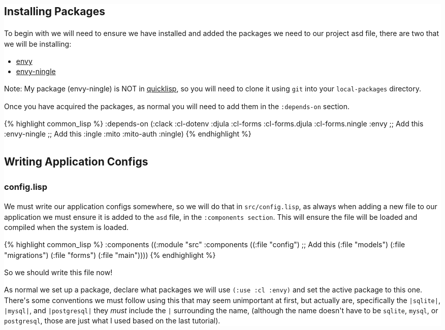 ## Installing Packages ##

To begin with we will need to ensure we have installed and added the packages we need to our project asd file, there are two that we will be installing:

- [envy](https://github.com/fukamachi/envy)
- [envy-ningle](https://github.com/nmunro/envy-ningle)

Note: My package (envy-ningle) is NOT in [quicklisp](https://www.quicklisp.org/beta/), so you will need to clone it using `git` into your `local-packages` directory.

Once you have acquired the packages, as normal you will need to add them in the `:depends-on` section. 

{% highlight common_lisp %}
:depends-on (:clack
             :cl-dotenv
             :djula
             :cl-forms
             :cl-forms.djula
             :cl-forms.ningle
             :envy         ;; Add this
             :envy-ningle  ;; Add this
             :ingle
             :mito
             :mito-auth
             :ningle)
{% endhighlight %}

## Writing Application Configs ##

### config.lisp ###

We must write our application configs somewhere, so we will do that in `src/config.lisp`, as always when adding a new file to our application we must ensure it is added to the `asd` file, in the `:components section`. This will ensure the file will be loaded and compiled when the system is loaded.

{% highlight common_lisp %}
:components ((:module "src"
              :components
              ((:file "config")  ;; Add this
               (:file "models")
               (:file "migrations")
               (:file "forms")
               (:file "main"))))
{% endhighlight %}

So we should write this file now!

As normal we set up a package, declare what packages we will use `(:use :cl :envy)` and set the active package to this one. There's some conventions we must follow using this that may seem unimportant at first, but actually are, specifically the `|sqlite|`, `|mysql|`, and `|postgresql|` they _must_ include the `|` surrounding the name, (although the name doesn't have to be `sqlite`, `mysql`, or `postgresql`, those are just what I used based on the last tutorial).
